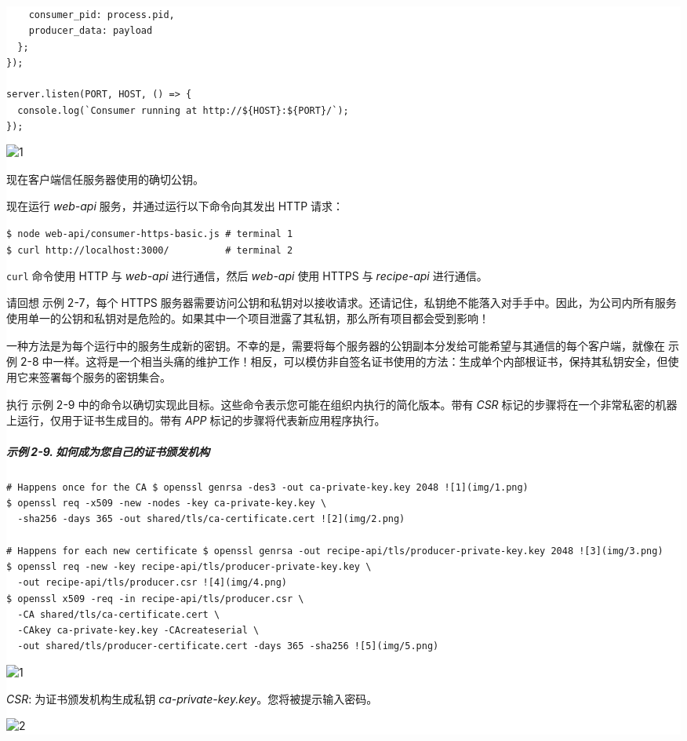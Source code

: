 ```
    consumer_pid: process.pid,
    producer_data: payload
  };
});

server.listen(PORT, HOST, () => {
  console.log(`Consumer running at http://${HOST}:${PORT}/`);
});
```

![1](img/#co_protocols_CO4-1)

现在客户端信任服务器使用的确切公钥。

现在运行 *web-api* 服务，并通过运行以下命令向其发出 HTTP 请求：

```
$ node web-api/consumer-https-basic.js # terminal 1
$ curl http://localhost:3000/          # terminal 2
```

`curl` 命令使用 HTTP 与 *web-api* 进行通信，然后 *web-api* 使用 HTTPS 与 *recipe-api* 进行通信。

请回想 示例 2-7，每个 HTTPS 服务器需要访问公钥和私钥对以接收请求。还请记住，私钥绝不能落入对手手中。因此，为公司内所有服务使用单一的公钥和私钥对是危险的。如果其中一个项目泄露了其私钥，那么所有项目都会受到影响！

一种方法是为每个运行中的服务生成新的密钥。不幸的是，需要将每个服务器的公钥副本分发给可能希望与其通信的每个客户端，就像在 示例 2-8 中一样。这将是一个相当头痛的维护工作！相反，可以模仿非自签名证书使用的方法：生成单个内部根证书，保持其私钥安全，但使用它来签署每个服务的密钥集合。

执行 示例 2-9 中的命令以确切实现此目标。这些命令表示您可能在组织内执行的简化版本。带有 *CSR* 标记的步骤将在一个非常私密的机器上运行，仅用于证书生成目的。带有 *APP* 标记的步骤将代表新应用程序执行。

##### 示例 2-9\. 如何成为您自己的证书颁发机构

```
# Happens once for the CA $ openssl genrsa -des3 -out ca-private-key.key 2048 ![1](img/1.png)
$ openssl req -x509 -new -nodes -key ca-private-key.key \
  -sha256 -days 365 -out shared/tls/ca-certificate.cert ![2](img/2.png)

# Happens for each new certificate $ openssl genrsa -out recipe-api/tls/producer-private-key.key 2048 ![3](img/3.png)
$ openssl req -new -key recipe-api/tls/producer-private-key.key \
  -out recipe-api/tls/producer.csr ![4](img/4.png)
$ openssl x509 -req -in recipe-api/tls/producer.csr \
  -CA shared/tls/ca-certificate.cert \
  -CAkey ca-private-key.key -CAcreateserial \
  -out shared/tls/producer-certificate.cert -days 365 -sha256 ![5](img/5.png)
```

![1](img/#co_protocols_CO5-1)

*CSR*: 为证书颁发机构生成私钥 *ca-private-key.key*。您将被提示输入密码。

![2](img/#co_protocols_CO5-2)
